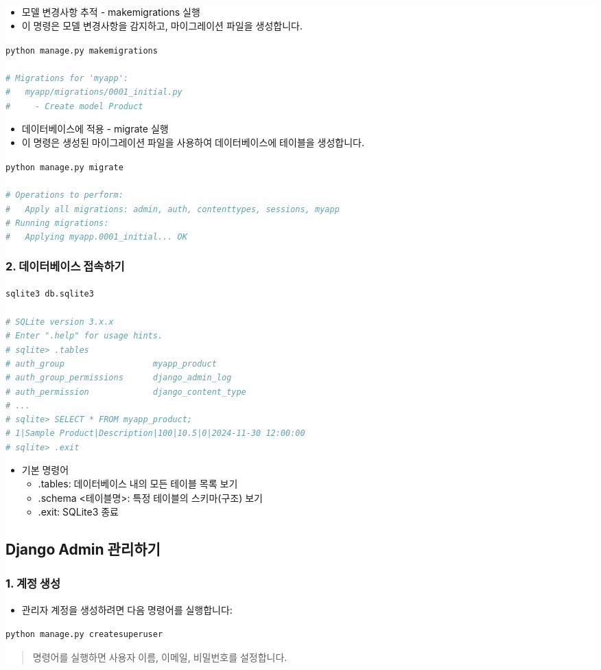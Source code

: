 * 모델 변경사항 추적 - makemigrations 실행
* 이 명령은 모델 변경사항을 감지하고, 마이그레이션 파일을 생성합니다.

``` bash
python manage.py makemigrations

# Migrations for 'myapp':
#   myapp/migrations/0001_initial.py
#     - Create model Product
```

* 데이터베이스에 적용 - migrate 실행
* 이 명령은 생성된 마이그레이션 파일을 사용하여 데이터베이스에 테이블을 생성합니다.

``` bash
python manage.py migrate

# Operations to perform:
#   Apply all migrations: admin, auth, contenttypes, sessions, myapp
# Running migrations:
#   Applying myapp.0001_initial... OK
```

### 2. 데이터베이스 접속하기
```bash
sqlite3 db.sqlite3

# SQLite version 3.x.x
# Enter ".help" for usage hints.
# sqlite> .tables
# auth_group                  myapp_product
# auth_group_permissions      django_admin_log
# auth_permission             django_content_type
# ...
# sqlite> SELECT * FROM myapp_product;
# 1|Sample Product|Description|100|10.5|0|2024-11-30 12:00:00
# sqlite> .exit
```

* 기본 명령어
    * .tables: 데이터베이스 내의 모든 테이블 목록 보기
    * .schema <테이블명>: 특정 테이블의 스키마(구조) 보기
    * .exit: SQLite3 종료

## Django Admin 관리하기

### 1. 계정 생성
* 관리자 계정을 생성하려면 다음 명령어를 실행합니다:

```bash
python manage.py createsuperuser
```
> 명령어를 실행하면 사용자 이름, 이메일, 비밀번호를 설정합니다.
